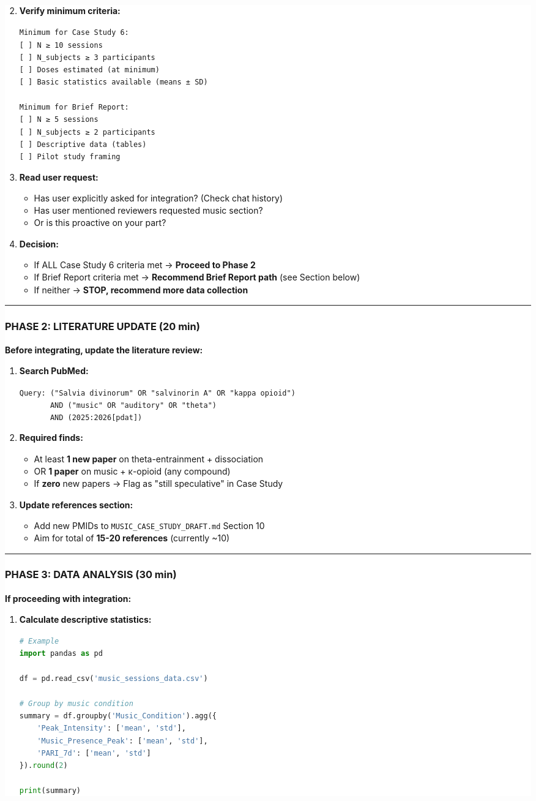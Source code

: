 2. **Verify minimum criteria:**
   ```
   Minimum for Case Study 6:
   [ ] N ≥ 10 sessions
   [ ] N_subjects ≥ 3 participants
   [ ] Doses estimated (at minimum)
   [ ] Basic statistics available (means ± SD)
   
   Minimum for Brief Report:
   [ ] N ≥ 5 sessions
   [ ] N_subjects ≥ 2 participants
   [ ] Descriptive data (tables)
   [ ] Pilot study framing
   ```

3. **Read user request:**
   - Has user explicitly asked for integration? (Check chat history)
   - Has user mentioned reviewers requested music section?
   - Or is this proactive on your part?

4. **Decision:**
   - If ALL Case Study 6 criteria met → **Proceed to Phase 2**
   - If Brief Report criteria met → **Recommend Brief Report path** (see Section below)
   - If neither → **STOP, recommend more data collection**

---

### PHASE 2: LITERATURE UPDATE (20 min)

**Before integrating, update the literature review:**

1. **Search PubMed:**
   ```
   Query: ("Salvia divinorum" OR "salvinorin A" OR "kappa opioid") 
          AND ("music" OR "auditory" OR "theta") 
          AND (2025:2026[pdat])
   ```

2. **Required finds:**
   - At least **1 new paper** on theta-entrainment + dissociation
   - OR **1 paper** on music + κ-opioid (any compound)
   - If **zero** new papers → Flag as "still speculative" in Case Study

3. **Update references section:**
   - Add new PMIDs to `MUSIC_CASE_STUDY_DRAFT.md` Section 10
   - Aim for total of **15-20 references** (currently ~10)

---

### PHASE 3: DATA ANALYSIS (30 min)

**If proceeding with integration:**

1. **Calculate descriptive statistics:**
   ```python
   # Example
   import pandas as pd
   
   df = pd.read_csv('music_sessions_data.csv')
   
   # Group by music condition
   summary = df.groupby('Music_Condition').agg({
       'Peak_Intensity': ['mean', 'std'],
       'Music_Presence_Peak': ['mean', 'std'],
       'PARI_7d': ['mean', 'std']
   }).round(2)
   
   print(summary)
   ```